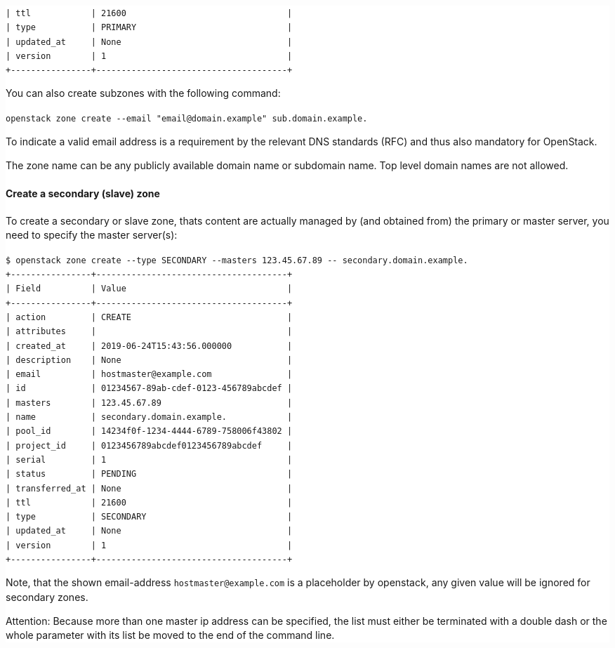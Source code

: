 ```shell
| ttl            | 21600                                |
| type           | PRIMARY                              |
| updated_at     | None                                 |
| version        | 1                                    |
+----------------+--------------------------------------+
```

You can also create subzones with the following command:

```shell
openstack zone create --email "email@domain.example" sub.domain.example.
```

To indicate a valid email address is a requirement by the relevant DNS standards (RFC) and thus also mandatory for OpenStack.

The zone name can be any publicly available domain name or subdomain name. Top level domain names are not allowed.


#### Create a secondary (slave) zone

To create a secondary or slave zone, thats content are actually managed by (and obtained from) the primary or master server, you need to specify the master server(s):

```shell
$ openstack zone create --type SECONDARY --masters 123.45.67.89 -- secondary.domain.example.
+----------------+--------------------------------------+
| Field          | Value                                |
+----------------+--------------------------------------+
| action         | CREATE                               |
| attributes     |                                      |
| created_at     | 2019-06-24T15:43:56.000000           |
| description    | None                                 |
| email          | hostmaster@example.com               |
| id             | 01234567-89ab-cdef-0123-456789abcdef |
| masters        | 123.45.67.89                         |
| name           | secondary.domain.example.            |
| pool_id        | 14234f0f-1234-4444-6789-758006f43802 |
| project_id     | 0123456789abcdef0123456789abcdef     |
| serial         | 1                                    |
| status         | PENDING                              |
| transferred_at | None                                 |
| ttl            | 21600                                |
| type           | SECONDARY                            |
| updated_at     | None                                 |
| version        | 1                                    |
+----------------+--------------------------------------+
```

Note, that the shown email-address `hostmaster@example.com` is a placeholder by openstack, any given value will be ignored for secondary zones.

Attention: Because more than one master ip address can be specified, the list must either be terminated with a double dash or the whole parameter with its list be moved to the end of the command line.
